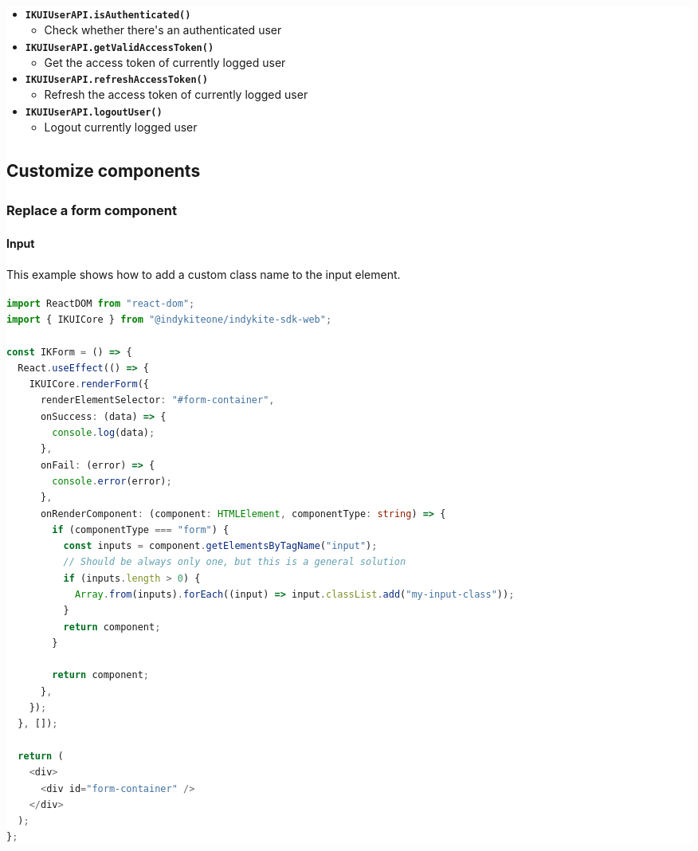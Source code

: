- **`IKUIUserAPI.isAuthenticated()`**
  - Check whether there's an authenticated user
- **`IKUIUserAPI.getValidAccessToken()`**
  - Get the access token of currently logged user
- **`IKUIUserAPI.refreshAccessToken()`**
  - Refresh the access token of currently logged user
- **`IKUIUserAPI.logoutUser()`**
  - Logout currently logged user

## Customize components

### Replace a form component

#### Input

This example shows how to add a custom class name to the input element.

```ts
import ReactDOM from "react-dom";
import { IKUICore } from "@indykiteone/indykite-sdk-web";

const IKForm = () => {
  React.useEffect(() => {
    IKUICore.renderForm({
      renderElementSelector: "#form-container",
      onSuccess: (data) => {
        console.log(data);
      },
      onFail: (error) => {
        console.error(error);
      },
      onRenderComponent: (component: HTMLElement, componentType: string) => {
        if (componentType === "form") {
          const inputs = component.getElementsByTagName("input");
          // Should be always only one, but this is a general solution
          if (inputs.length > 0) {
            Array.from(inputs).forEach((input) => input.classList.add("my-input-class"));
          }
          return component;
        }

        return component;
      },
    });
  }, []);

  return (
    <div>
      <div id="form-container" />
    </div>
  );
};
```
